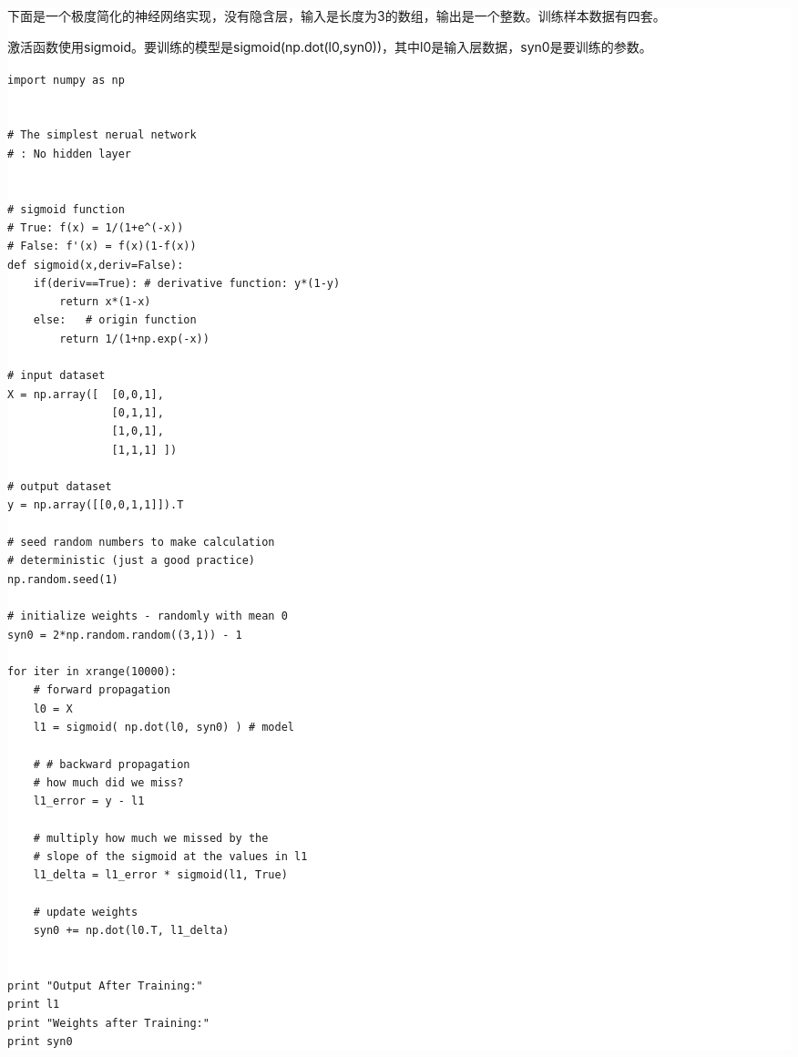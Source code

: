 下面是一个极度简化的神经网络实现，没有隐含层，输入是长度为3的数组，输出是一个整数。训练样本数据有四套。

激活函数使用sigmoid。要训练的模型是sigmoid(np.dot(l0,syn0))，其中l0是输入层数据，syn0是要训练的参数。

```
import numpy as np


# The simplest nerual network
# : No hidden layer


# sigmoid function
# True: f(x) = 1/(1+e^(-x))
# False: f'(x) = f(x)(1-f(x))
def sigmoid(x,deriv=False):
    if(deriv==True): # derivative function: y*(1-y)
        return x*(1-x)
    else:   # origin function
        return 1/(1+np.exp(-x))

# input dataset
X = np.array([  [0,0,1],
                [0,1,1],
                [1,0,1],
                [1,1,1] ])

# output dataset            
y = np.array([[0,0,1,1]]).T

# seed random numbers to make calculation
# deterministic (just a good practice)
np.random.seed(1)

# initialize weights - randomly with mean 0
syn0 = 2*np.random.random((3,1)) - 1

for iter in xrange(10000):
    # forward propagation
    l0 = X
    l1 = sigmoid( np.dot(l0, syn0) ) # model

    # # backward propagation
    # how much did we miss?
    l1_error = y - l1

    # multiply how much we missed by the
    # slope of the sigmoid at the values in l1
    l1_delta = l1_error * sigmoid(l1, True)

    # update weights
    syn0 += np.dot(l0.T, l1_delta)


print "Output After Training:"
print l1
print "Weights after Training:"
print syn0

```

